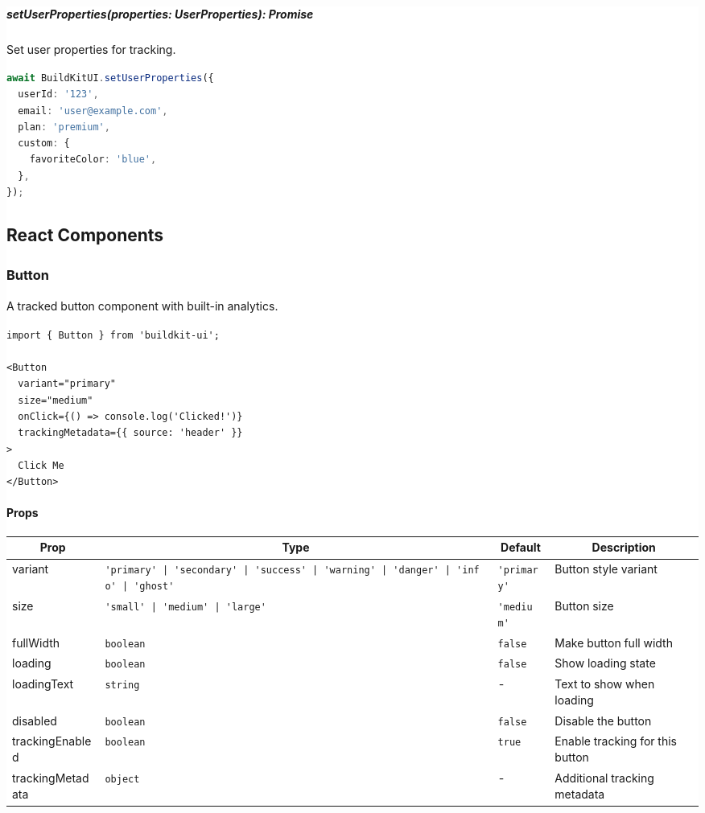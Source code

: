 ##### setUserProperties(properties: UserProperties): Promise<void>

Set user properties for tracking.

```typescript
await BuildKitUI.setUserProperties({
  userId: '123',
  email: 'user@example.com',
  plan: 'premium',
  custom: {
    favoriteColor: 'blue',
  },
});
```

## React Components

### Button

A tracked button component with built-in analytics.

```tsx
import { Button } from 'buildkit-ui';

<Button
  variant="primary"
  size="medium"
  onClick={() => console.log('Clicked!')}
  trackingMetadata={{ source: 'header' }}
>
  Click Me
</Button>
```

#### Props

| Prop | Type | Default | Description |
|------|------|---------|-------------|
| variant | `'primary' \| 'secondary' \| 'success' \| 'warning' \| 'danger' \| 'info' \| 'ghost'` | `'primary'` | Button style variant |
| size | `'small' \| 'medium' \| 'large'` | `'medium'` | Button size |
| fullWidth | `boolean` | `false` | Make button full width |
| loading | `boolean` | `false` | Show loading state |
| loadingText | `string` | - | Text to show when loading |
| disabled | `boolean` | `false` | Disable the button |
| trackingEnabled | `boolean` | `true` | Enable tracking for this button |
| trackingMetadata | `object` | - | Additional tracking metadata |
